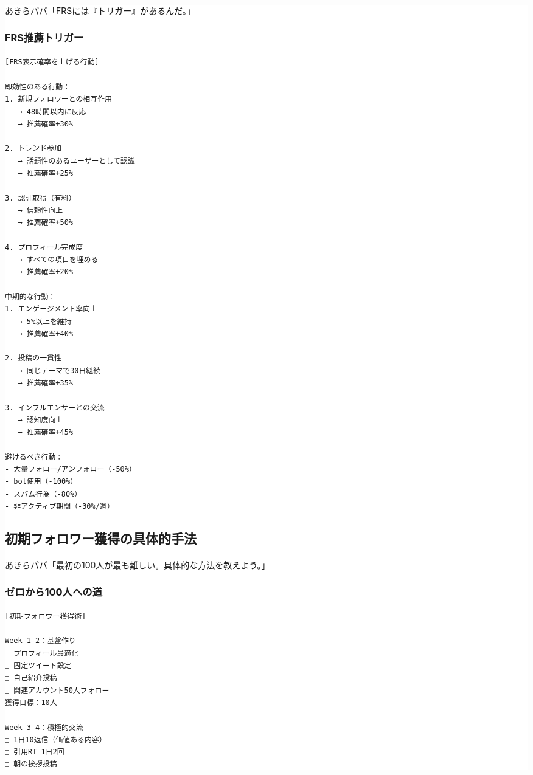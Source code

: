 あきらパパ「FRSには『トリガー』があるんだ。」

### FRS推薦トリガー

```
[FRS表示確率を上げる行動]

即効性のある行動：
1. 新規フォロワーとの相互作用
   → 48時間以内に反応
   → 推薦確率+30%

2. トレンド参加
   → 話題性のあるユーザーとして認識
   → 推薦確率+25%

3. 認証取得（有料）
   → 信頼性向上
   → 推薦確率+50%

4. プロフィール完成度
   → すべての項目を埋める
   → 推薦確率+20%

中期的な行動：
1. エンゲージメント率向上
   → 5%以上を維持
   → 推薦確率+40%

2. 投稿の一貫性
   → 同じテーマで30日継続
   → 推薦確率+35%

3. インフルエンサーとの交流
   → 認知度向上
   → 推薦確率+45%

避けるべき行動：
- 大量フォロー/アンフォロー（-50%）
- bot使用（-100%）
- スパム行為（-80%）
- 非アクティブ期間（-30%/週）
```

## 初期フォロワー獲得の具体的手法

あきらパパ「最初の100人が最も難しい。具体的な方法を教えよう。」

### ゼロから100人への道

```
[初期フォロワー獲得術]

Week 1-2：基盤作り
□ プロフィール最適化
□ 固定ツイート設定
□ 自己紹介投稿
□ 関連アカウント50人フォロー
獲得目標：10人

Week 3-4：積極的交流
□ 1日10返信（価値ある内容）
□ 引用RT 1日2回
□ 朝の挨拶投稿
```